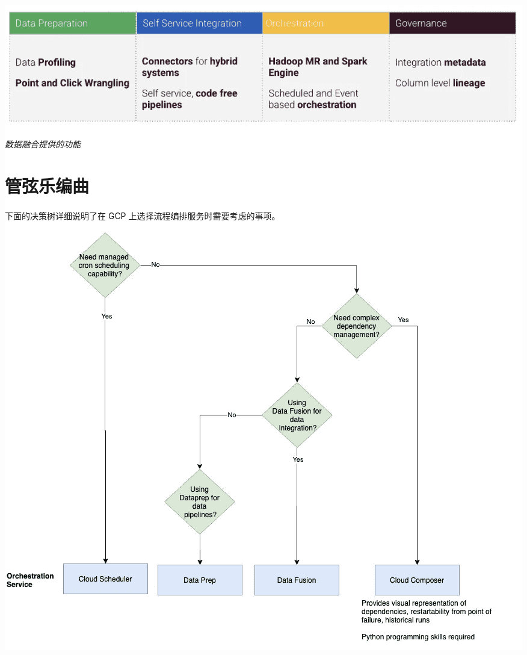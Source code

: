 ![](img/aad0d7e088bd729f0581b87ebac215f5.png)

*数据融合提供的功能*

# 管弦乐编曲

下面的决策树详细说明了在 GCP 上选择流程编排服务时需要考虑的事项。

![](img/995eed5346ae56fac3108fb26bfff39b.png)

